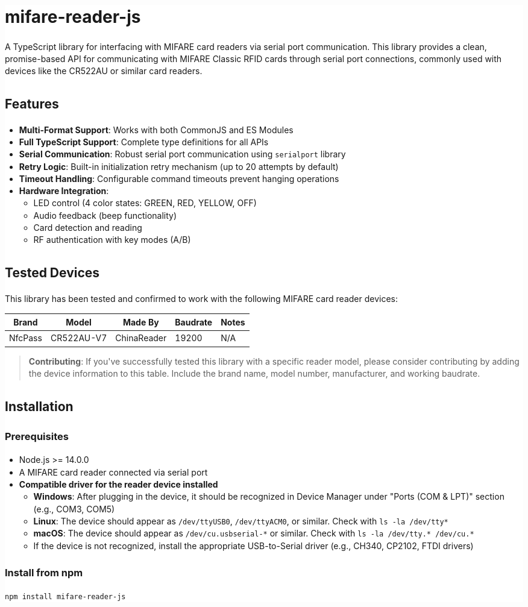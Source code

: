 # mifare-reader-js

A TypeScript library for interfacing with MIFARE card readers via serial port communication. This library provides a clean, promise-based API for communicating with MIFARE Classic RFID cards through serial port connections, commonly used with devices like the CR522AU or similar card readers.

## Features

- **Multi-Format Support**: Works with both CommonJS and ES Modules
- **Full TypeScript Support**: Complete type definitions for all APIs
- **Serial Communication**: Robust serial port communication using `serialport` library
- **Retry Logic**: Built-in initialization retry mechanism (up to 20 attempts by default)
- **Timeout Handling**: Configurable command timeouts prevent hanging operations
- **Hardware Integration**:
  - LED control (4 color states: GREEN, RED, YELLOW, OFF)
  - Audio feedback (beep functionality)
  - Card detection and reading
  - RF authentication with key modes (A/B)

## Tested Devices

This library has been tested and confirmed to work with the following MIFARE card reader devices:

| Brand | Model | Made By | Baudrate | Notes |
|-------|-------|---------|----------|-------|
| NfcPass | CR522AU-V7| ChinaReader | 19200 | N/A |

> **Contributing**: If you've successfully tested this library with a specific reader model, please consider contributing by adding the device information to this table. Include the brand name, model number, manufacturer, and working baudrate.

## Installation

### Prerequisites

- Node.js >= 14.0.0
- A MIFARE card reader connected via serial port
- **Compatible driver for the reader device installed**
  - **Windows**: After plugging in the device, it should be recognized in Device Manager under "Ports (COM & LPT)" section (e.g., COM3, COM5)
  - **Linux**: The device should appear as `/dev/ttyUSB0`, `/dev/ttyACM0`, or similar. Check with `ls -la /dev/tty*`
  - **macOS**: The device should appear as `/dev/cu.usbserial-*` or similar. Check with `ls -la /dev/tty.* /dev/cu.*`
  - If the device is not recognized, install the appropriate USB-to-Serial driver (e.g., CH340, CP2102, FTDI drivers)

### Install from npm

```bash
npm install mifare-reader-js
```
